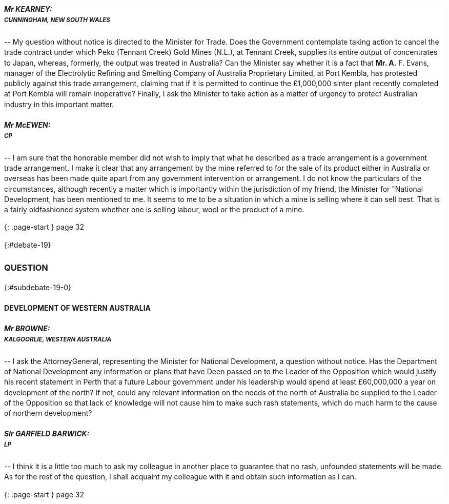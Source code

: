 ##### Mr KEARNEY:<br><small class="text-muted">CUNNINGHAM, NEW SOUTH WALES</small>

-- My question without notice is directed to the Minister for Trade. Does the Government contemplate taking action to cancel the trade contract under which Peko (Tennant Creek) Gold Mines (N.L.), at Tennant Creek, supplies its entire output of concentrates to Japan, whereas, formerly, the output was treated in Australia? Can the Minister say whether it is a fact that  **Mr. A.**  F. Evans, manager of the Electrolytic Refining and Smelting Company of Australia Proprietary Limited, at Port Kembla, has protested publicly against this trade arrangement, claiming that if it is permitted to continue the £1,000,000 sinter plant recently completed at Port Kembla will remain inoperative? Finally, I ask the Minister to take action as a matter of urgency to protect Australian industry in this important matter. 

##### Mr McEWEN:<br><small class="text-muted">CP</small>

-- I am sure that the honorable member did not wish to imply that what he described as a trade arrangement is a government trade arrangement. I make it clear that any arrangement by the mine referred to for the sale of its product either in Australia or overseas has been made quite apart from any government intervention or arrangement. I do not know the particulars of the circumstances, although recently a matter which is importantly within the jurisdiction of my friend, the Minister for "National Development, has been mentioned to me. It seems to me to be a situation in which a mine is selling where it can sell best. That is a fairly oldfashioned system whether one is selling labour, wool or the product of a mine. 

{: .page-start }
page 32

{:#debate-19}
### QUESTION

{:#subdebate-19-0}
#### DEVELOPMENT OF WESTERN AUSTRALIA

##### Mr BROWNE:<br><small class="text-muted">KALGOORLIE, WESTERN AUSTRALIA</small>

-- I ask the AttorneyGeneral, representing the Minister for National Development, a question without notice. Has the Department of National Development any information or plans that have  Deen  passed on to the Leader of the Opposition which would justify his recent statement in Perth that a future Labour government under his leadership would spend at least £60,000,000 a year on development of the north? If not, could any relevant information on the needs of the north of Australia be supplied to the Leader of the Opposition so that lack of knowledge will not cause him to make such rash statements, which do much harm to the cause of northern development? 

##### Sir GARFIELD BARWICK:<br><small class="text-muted">LP</small>

-- I think it is a little too much to ask my colleague in another place to guarantee that no rash, unfounded statements will be made. As for the rest of the question, I shall acquaint my colleague with it and obtain such information as I can. 

{: .page-start }
page 32
